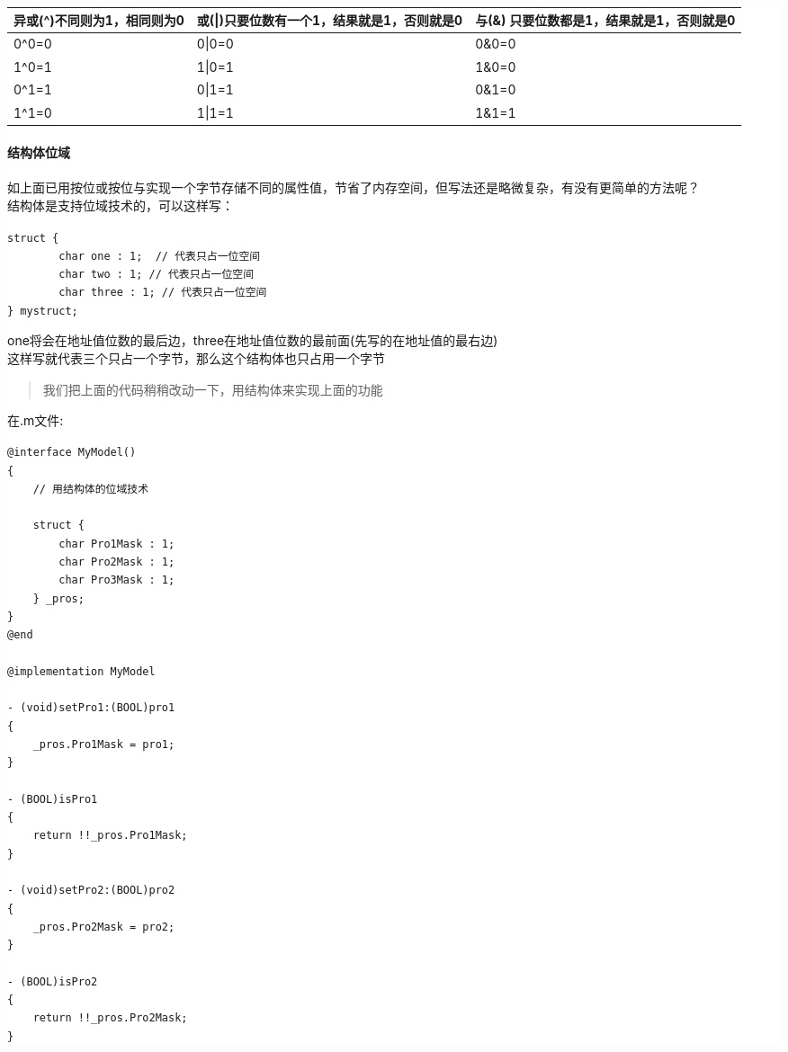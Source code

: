 异或(^)不同则为1，相同则为0 | 或(\|)只要位数有一个1，结果就是1，否则就是0 | 与(&) 只要位数都是1，结果就是1，否则就是0
-|-|-
0^0=0 | 0\|0=0 | 0&0=0 
1^0=1 | 1\|0=1 | 1&0=0 
0^1=1 | 0\|1=1 | 0&1=0 
1^1=0 | 1\|1=1 | 1&1=1 

#### 结构体位域

如上面已用按位或按位与实现一个字节存储不同的属性值，节省了内存空间，但写法还是略微复杂，有没有更简单的方法呢？<br>
结构体是支持位域技术的，可以这样写：

    struct {
            char one : 1;  // 代表只占一位空间
            char two : 1; // 代表只占一位空间
            char three : 1; // 代表只占一位空间
    } mystruct;

one将会在地址值位数的最后边，three在地址值位数的最前面(先写的在地址值的最右边)<br>
这样写就代表三个只占一个字节，那么这个结构体也只占用一个字节<br>
>我们把上面的代码稍稍改动一下，用结构体来实现上面的功能

在.m文件:

    @interface MyModel()
    {
        // 用结构体的位域技术

        struct {
            char Pro1Mask : 1;
            char Pro2Mask : 1;
            char Pro3Mask : 1;
        } _pros;
    }
    @end

    @implementation MyModel

    - (void)setPro1:(BOOL)pro1
    {
        _pros.Pro1Mask = pro1;
    }

    - (BOOL)isPro1
    {
        return !!_pros.Pro1Mask;
    }

    - (void)setPro2:(BOOL)pro2
    {
        _pros.Pro2Mask = pro2;
    }

    - (BOOL)isPro2
    {
        return !!_pros.Pro2Mask;
    }
